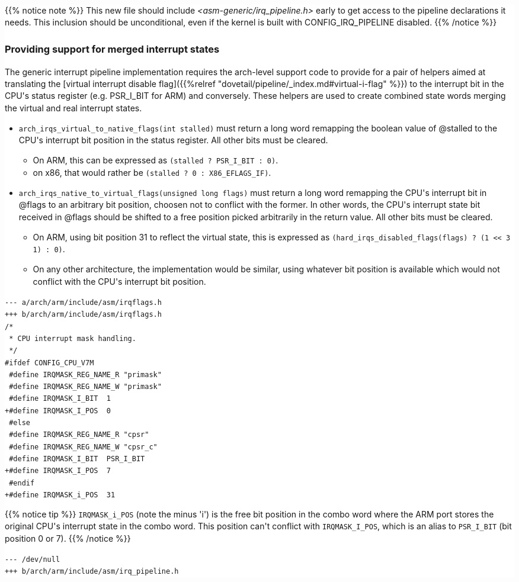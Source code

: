 {{% notice note %}}
This new file should include *\<asm-generic/irq_pipeline.h>* early to
get access to the pipeline declarations it needs. This inclusion
should be unconditional, even if the kernel is built with
CONFIG_IRQ_PIPELINE disabled.
{{% /notice %}}

### Providing support for merged interrupt states

The generic interrupt pipeline implementation requires the arch-level
support code to provide for a pair of helpers aimed at translating the
[virtual interrupt disable flag]({{%relref
"dovetail/pipeline/_index.md#virtual-i-flag" %}}) to the interrupt bit in
the CPU's status register (e.g. PSR_I_BIT for ARM) and
conversely. These helpers are used to create combined state words
merging the virtual and real interrupt states.

+ `arch_irqs_virtual_to_native_flags(int stalled)` must return a long
  word remapping the boolean value of @stalled to the CPU's interrupt
  bit position in the status register. All other bits must be
  cleared.

  - On ARM, this can be expressed as `(stalled ? PSR_I_BIT : 0)`.
  - on x86, that would rather be `(stalled ? 0 : X86_EFLAGS_IF)`.

+ `arch_irqs_native_to_virtual_flags(unsigned long flags)` must return
  a long word remapping the CPU's interrupt bit in @flags to an
  arbitrary bit position, choosen not to conflict with the former.  In
  other words, the CPU's interrupt state bit received in @flags should
  be shifted to a free position picked arbitrarily in the return
  value. All other bits must be cleared.

  - On ARM, using bit position 31 to reflect the virtual state, this
    is expressed as `(hard_irqs_disabled_flags(flags) ? (1 << 31) : 0)`.

  - On any other architecture, the implementation would be similar,
    using whatever bit position is available which would not conflict
    with the CPU's interrupt bit position.

```
--- a/arch/arm/include/asm/irqflags.h
+++ b/arch/arm/include/asm/irqflags.h
/*
 * CPU interrupt mask handling.
 */
#ifdef CONFIG_CPU_V7M
 #define IRQMASK_REG_NAME_R "primask"
 #define IRQMASK_REG_NAME_W "primask"
 #define IRQMASK_I_BIT	1
+#define IRQMASK_I_POS	0
 #else
 #define IRQMASK_REG_NAME_R "cpsr"
 #define IRQMASK_REG_NAME_W "cpsr_c"
 #define IRQMASK_I_BIT	PSR_I_BIT
+#define IRQMASK_I_POS	7
 #endif
+#define IRQMASK_i_POS	31
```
{{% notice tip %}}
`IRQMASK_i_POS` (note the minus 'i') is the free bit position in the
combo word where the ARM port stores the original CPU's interrupt
state in the combo word. This position can't conflict with `IRQMASK_I_POS`,
which is an alias to `PSR_I_BIT` (bit position 0 or 7).
{{% /notice %}}
```
--- /dev/null
+++ b/arch/arm/include/asm/irq_pipeline.h
```
